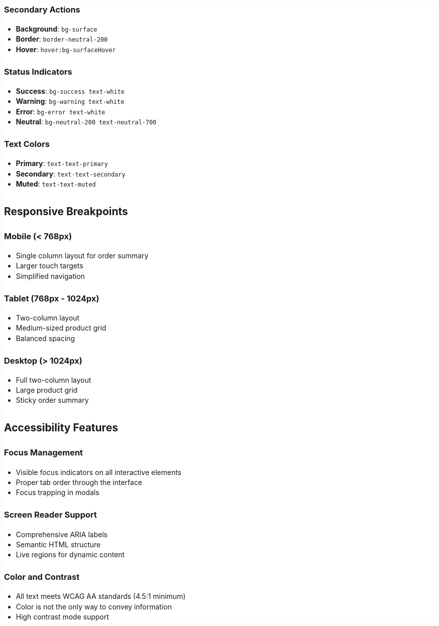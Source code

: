 ### Secondary Actions
- **Background**: `bg-surface`
- **Border**: `border-neutral-200`
- **Hover**: `hover:bg-surfaceHover`

### Status Indicators
- **Success**: `bg-success text-white`
- **Warning**: `bg-warning text-white`
- **Error**: `bg-error text-white`
- **Neutral**: `bg-neutral-200 text-neutral-700`

### Text Colors
- **Primary**: `text-text-primary`
- **Secondary**: `text-text-secondary`
- **Muted**: `text-text-muted`

## Responsive Breakpoints

### Mobile (< 768px)
- Single column layout for order summary
- Larger touch targets
- Simplified navigation

### Tablet (768px - 1024px)
- Two-column layout
- Medium-sized product grid
- Balanced spacing

### Desktop (> 1024px)
- Full two-column layout
- Large product grid
- Sticky order summary

## Accessibility Features

### Focus Management
- Visible focus indicators on all interactive elements
- Proper tab order through the interface
- Focus trapping in modals

### Screen Reader Support
- Comprehensive ARIA labels
- Semantic HTML structure
- Live regions for dynamic content

### Color and Contrast
- All text meets WCAG AA standards (4.5:1 minimum)
- Color is not the only way to convey information
- High contrast mode support

